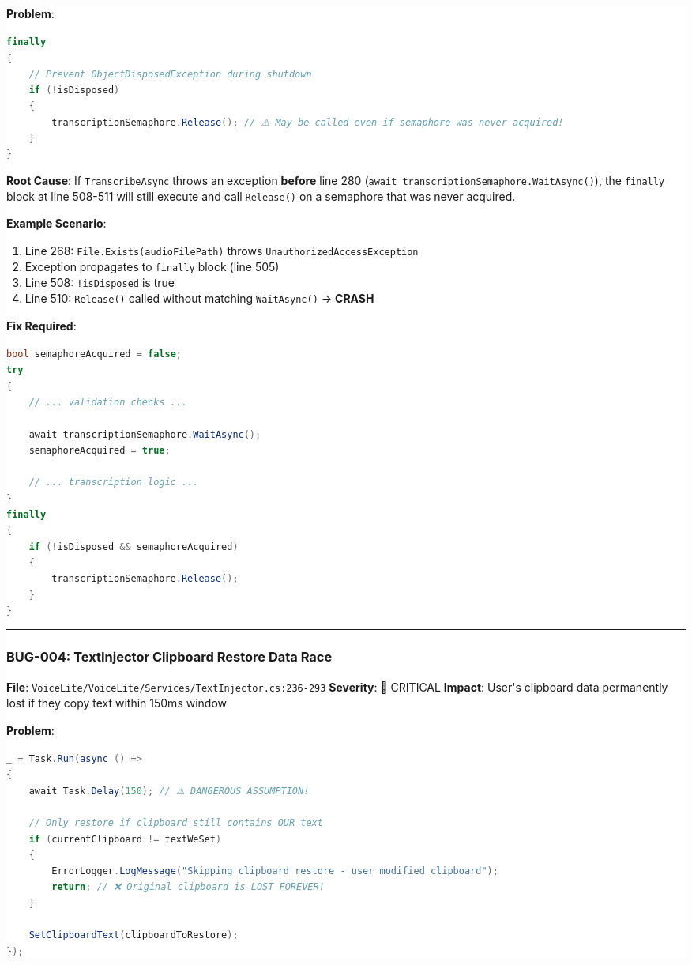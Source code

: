 **Problem**:
```csharp
finally
{
    // Prevent ObjectDisposedException during shutdown
    if (!isDisposed)
    {
        transcriptionSemaphore.Release(); // ⚠️ May be called even if semaphore was never acquired!
    }
}
```

**Root Cause**: If `TranscribeAsync` throws an exception **before** line 280 (`await transcriptionSemaphore.WaitAsync()`), the `finally` block at line 508-511 will still execute and call `Release()` on a semaphore that was never acquired.

**Example Scenario**:
1. Line 268: `File.Exists(audioFilePath)` throws `UnauthorizedAccessException`
2. Exception propagates to `finally` block (line 505)
3. Line 508: `!isDisposed` is true
4. Line 510: `Release()` called without matching `WaitAsync()` → **CRASH**

**Fix Required**:
```csharp
bool semaphoreAcquired = false;
try
{
    // ... validation checks ...

    await transcriptionSemaphore.WaitAsync();
    semaphoreAcquired = true;

    // ... transcription logic ...
}
finally
{
    if (!isDisposed && semaphoreAcquired)
    {
        transcriptionSemaphore.Release();
    }
}
```

---

### BUG-004: TextInjector Clipboard Restore Data Race
**File**: `VoiceLite/VoiceLite/Services/TextInjector.cs:236-293`
**Severity**: 🔴 CRITICAL
**Impact**: User's clipboard data permanently lost if they copy text within 150ms window

**Problem**:
```csharp
_ = Task.Run(async () =>
{
    await Task.Delay(150); // ⚠️ DANGEROUS ASSUMPTION!

    // Only restore if clipboard still contains OUR text
    if (currentClipboard != textWeSet)
    {
        ErrorLogger.LogMessage("Skipping clipboard restore - user modified clipboard");
        return; // ❌ Original clipboard is LOST FOREVER!
    }

    SetClipboardText(clipboardToRestore);
});
```
